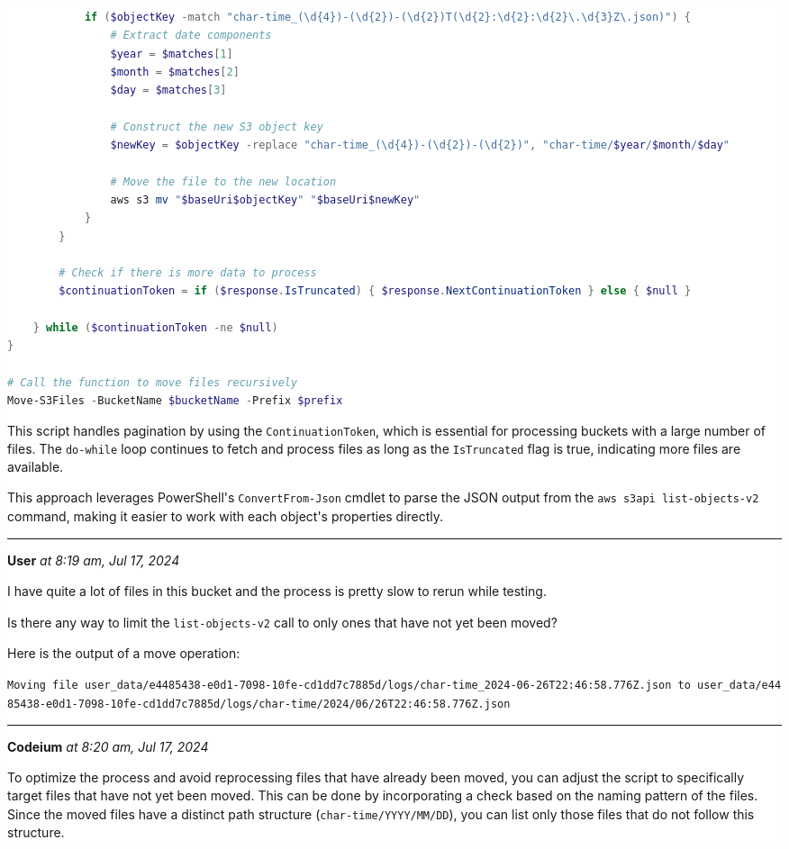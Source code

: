 ```powershell
            if ($objectKey -match "char-time_(\d{4})-(\d{2})-(\d{2})T(\d{2}:\d{2}:\d{2}\.\d{3}Z\.json)") {
                # Extract date components
                $year = $matches[1]
                $month = $matches[2]
                $day = $matches[3]

                # Construct the new S3 object key
                $newKey = $objectKey -replace "char-time_(\d{4})-(\d{2})-(\d{2})", "char-time/$year/$month/$day"

                # Move the file to the new location
                aws s3 mv "$baseUri$objectKey" "$baseUri$newKey"
            }
        }

        # Check if there is more data to process
        $continuationToken = if ($response.IsTruncated) { $response.NextContinuationToken } else { $null }

    } while ($continuationToken -ne $null)
}

# Call the function to move files recursively
Move-S3Files -BucketName $bucketName -Prefix $prefix
```

This script handles pagination by using the `ContinuationToken`, which is essential for processing buckets with a large number of files. The `do-while` loop continues to fetch and process files as long as the `IsTruncated` flag is true, indicating more files are available.

This approach leverages PowerShell's `ConvertFrom-Json` cmdlet to parse the JSON output from the `aws s3api list-objects-v2` command, making it easier to work with each object's properties directly.

---

**User** _at 8:19 am, Jul 17, 2024_

I have quite a lot of files in this bucket and the process is pretty slow to rerun while testing.

Is there any way to limit the `list-objects-v2` call to only ones that have not yet been moved?

Here is the output of a move operation:

```
Moving file user_data/e4485438-e0d1-7098-10fe-cd1dd7c7885d/logs/char-time_2024-06-26T22:46:58.776Z.json to user_data/e4485438-e0d1-7098-10fe-cd1dd7c7885d/logs/char-time/2024/06/26T22:46:58.776Z.json
```

---

**Codeium** _at 8:20 am, Jul 17, 2024_

To optimize the process and avoid reprocessing files that have already been moved, you can adjust the script to specifically target files that have not yet been moved. This can be done by incorporating a check based on the naming pattern of the files. Since the moved files have a distinct path structure (`char-time/YYYY/MM/DD`), you can list only those files that do not follow this structure.
